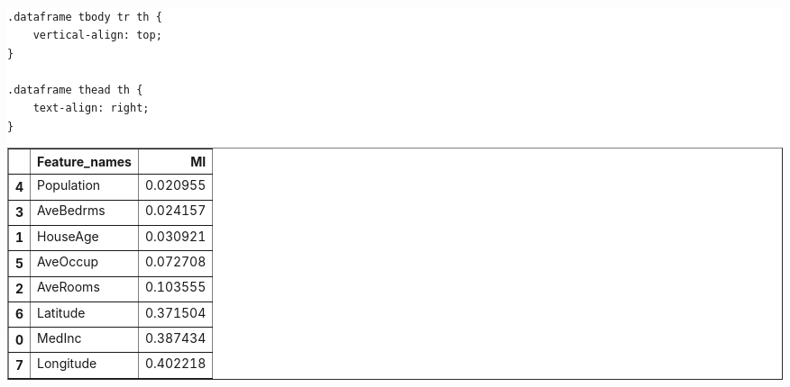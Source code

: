     .dataframe tbody tr th {
        vertical-align: top;
    }

    .dataframe thead th {
        text-align: right;
    }
</style>
<table border="1" class="dataframe">
  <thead>
    <tr style="text-align: right;">
      <th></th>
      <th>Feature_names</th>
      <th>MI</th>
    </tr>
  </thead>
  <tbody>
    <tr>
      <th>4</th>
      <td>Population</td>
      <td>0.020955</td>
    </tr>
    <tr>
      <th>3</th>
      <td>AveBedrms</td>
      <td>0.024157</td>
    </tr>
    <tr>
      <th>1</th>
      <td>HouseAge</td>
      <td>0.030921</td>
    </tr>
    <tr>
      <th>5</th>
      <td>AveOccup</td>
      <td>0.072708</td>
    </tr>
    <tr>
      <th>2</th>
      <td>AveRooms</td>
      <td>0.103555</td>
    </tr>
    <tr>
      <th>6</th>
      <td>Latitude</td>
      <td>0.371504</td>
    </tr>
    <tr>
      <th>0</th>
      <td>MedInc</td>
      <td>0.387434</td>
    </tr>
    <tr>
      <th>7</th>
      <td>Longitude</td>
      <td>0.402218</td>
    </tr>
  </tbody>
</table>
</div>
